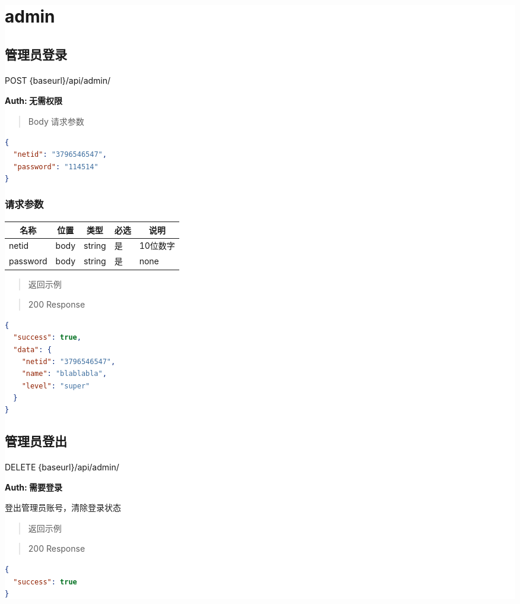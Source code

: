 
# admin

## 管理员登录

POST {baseurl}/api/admin/

**Auth: 无需权限**

> Body 请求参数

```json
{
  "netid": "3796546547",
  "password": "114514"
}
```

### 请求参数
|名称|位置| 类型     |必选| 说明           |
|---|---|--------|---|--------------|
|netid|body| string | 是 | 10位数字        |
|password|body| string | 是 | none         |

> 返回示例

> 200 Response

```json
{
  "success": true,
  "data": {
    "netid": "3796546547",
    "name": "blablabla",
    "level": "super"
  }
}
```

## 管理员登出

DELETE {baseurl}/api/admin/

**Auth: 需要登录**

登出管理员账号，清除登录状态

> 返回示例

> 200 Response

```json
{
  "success": true
}
```
